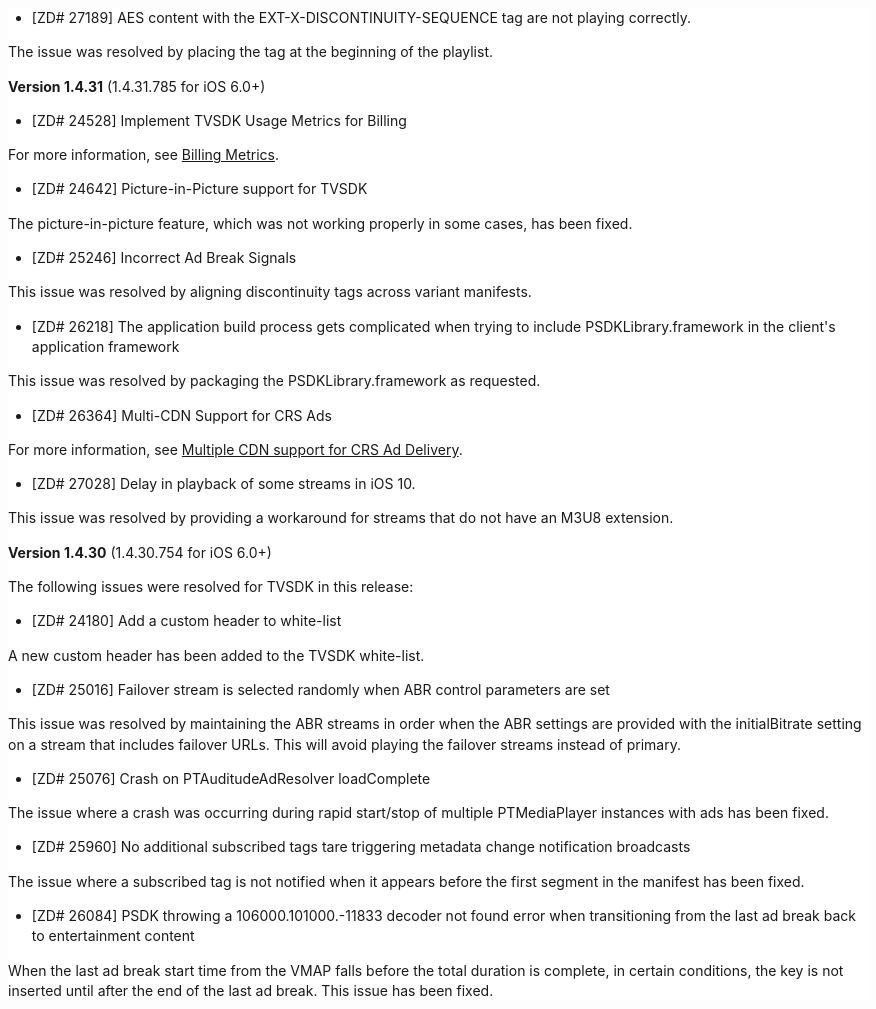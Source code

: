 * [ZD# 27189] AES content with the EXT-X-DISCONTINUITY-SEQUENCE tag are not playing correctly.

The issue was resolved by placing the tag at the beginning of the playlist.

**Version 1.4.31** (1.4.31.785 for iOS 6.0+)

* [ZD# 24528] Implement TVSDK Usage Metrics for Billing

For more information, see [Billing Metrics](http://help.adobe.com/en_US/primetime/psdk/ios/1.4/PSDKs/concept/c_psdk_billing.html).

* [ZD# 24642] Picture-in-Picture support for  TVSDK

The picture-in-picture feature, which was not working properly in some cases, has been fixed.

* [ZD# 25246] Incorrect Ad Break Signals

This issue was resolved by aligning discontinuity tags across variant manifests.

* [ZD# 26218] The application build process gets complicated when trying to include PSDKLibrary.framework in the client's application framework

This issue was resolved by packaging the PSDKLibrary.framework as requested.

* [ZD# 26364] Multi-CDN Support for CRS Ads

For more information, see [Multiple CDN support for CRS Ad Delivery](http://help.adobe.com/en_US/primetime/psdk/ios/1.4/index.html#PSDKs-concept-Multiple_CDN_support_for_CRS_ad_delivery).

* [ZD# 27028] Delay in playback of some streams in iOS 10.

This issue was resolved by providing a workaround for streams that do not have an M3U8 extension.

**Version 1.4.30** (1.4.30.754 for iOS 6.0+)

The following issues were resolved for TVSDK in this release:

* [ZD# 24180] Add a custom header to white-list

A new custom header has been added to the TVSDK white-list.

* [ZD# 25016] Failover stream is selected randomly when ABR control parameters are set

This issue was resolved by maintaining the ABR streams in order when the ABR settings are provided with the  initialBitrate  setting on a stream that includes failover URLs. This will avoid playing the failover streams instead of primary.

* [ZD# 25076] Crash on PTAuditudeAdResolver loadComplete

The issue where a crash was occurring during rapid start/stop of multiple PTMediaPlayer instances with ads has been fixed.

* [ZD# 25960] No additional subscribed tags tare triggering metadata change notification broadcasts

The issue where a subscribed tag is not notified when it appears before the first segment in the manifest has been fixed.

* [ZD# 26084] PSDK throwing a 106000.101000.-11833 decoder not found error when transitioning from the last ad break back to entertainment content

When the last ad break start time from the VMAP falls before the total duration is complete, in certain conditions, the key is not inserted until after the end of the last ad break. This issue has been fixed.
